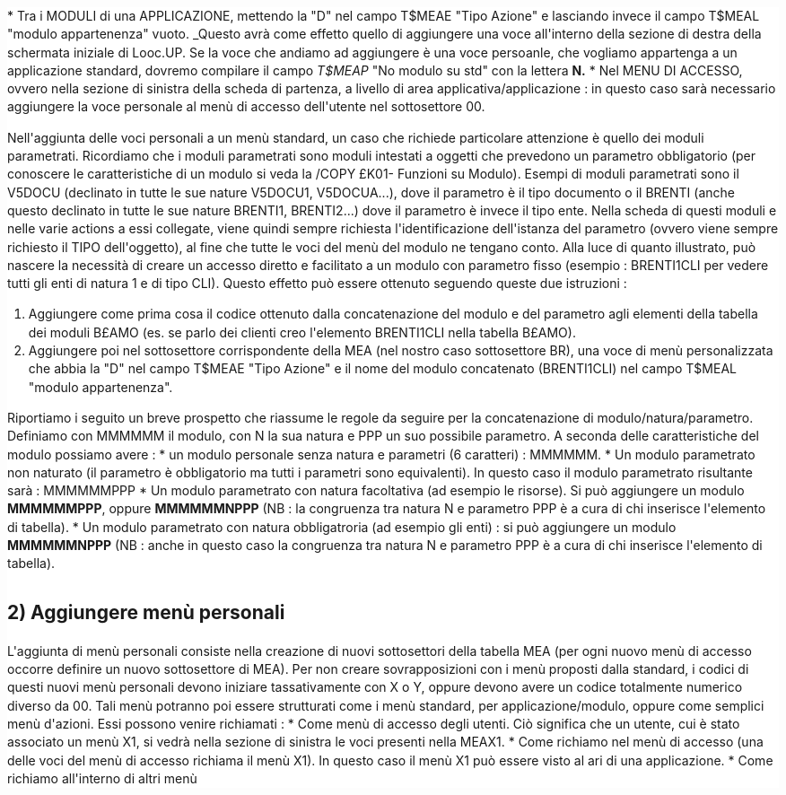 \* Tra i MODULI di una APPLICAZIONE, mettendo la "D" nel campo  T$MEAE "Tipo Azione" e lasciando invece il campo T$MEAL "modulo appartenenza" vuoto. _Questo avrà come effetto quello di aggiungere una voce all'interno della sezione di destra della schermata iniziale di Looc.UP. Se la voce che andiamo ad aggiungere è una voce persoanle, che vogliamo appartenga a un applicazione standard, dovremo compilare il campo  _T$MEAP_ "No modulo su std" con la lettera **N.**
\* Nel MENU DI ACCESSO, ovvero nella sezione di sinistra della scheda di partenza, a livello di area applicativa/applicazione :  in questo caso sarà necessario aggiungere la voce personale al menù di accesso dell'utente nel sottosettore 00.

Nell'aggiunta delle voci personali a un menù standard, un caso che richiede particolare attenzione è quello dei moduli parametrati. Ricordiamo che i moduli parametrati sono moduli intestati a oggetti che prevedono un parametro obbligatorio (per conoscere le caratteristiche di un modulo si veda la /COPY £K01- Funzioni su Modulo).
Esempi di moduli parametrati sono il V5DOCU (declinato in tutte le sue nature V5DOCU1, V5DOCUA...), dove il parametro è il tipo documento o il BRENTI (anche questo declinato in tutte le sue nature BRENTI1, BRENTI2...) dove il parametro è invece il tipo ente. Nella scheda di questi moduli e nelle varie actions a essi collegate, viene quindi sempre richiesta l'identificazione dell'istanza del parametro (ovvero viene sempre richiesto il TIPO dell'oggetto), al fine che tutte le voci del menù del modulo ne tengano conto. Alla luce di quanto illustrato, può nascere la necessità di creare un accesso diretto e facilitato a un modulo con parametro fisso (esempio :  BRENTI1CLI per vedere tutti gli enti di natura 1 e di tipo CLI).
Questo effetto può essere ottenuto seguendo queste due istruzioni : 
1) Aggiungere come prima cosa il codice ottenuto dalla concatenazione del modulo e del parametro agli elementi della tabella dei moduli B£AMO (es. se parlo dei clienti creo l'elemento BRENTI1CLI nella tabella B£AMO).
2) Aggiungere poi nel sottosettore corrispondente della MEA (nel nostro caso sottosettore BR), una voce di menù personalizzata che abbia la "D" nel campo T$MEAE "Tipo Azione" e il nome del modulo concatenato (BRENTI1CLI) nel campo T$MEAL "modulo appartenenza".

Riportiamo i seguito un breve prospetto che riassume le regole da seguire per la concatenazione di modulo/natura/parametro.
Definiamo con MMMMMM il modulo, con N la sua natura e PPP un suo possibile parametro. A seconda delle caratteristiche del modulo possiamo avere : 
\* un modulo personale senza natura e parametri (6 caratteri) :  MMMMMM.
\* Un modulo parametrato non naturato (il parametro è obbligatorio ma tutti i parametri sono equivalenti). In questo caso il modulo parametrato risultante sarà :  MMMMMMPPP
\* Un modulo parametrato con natura facoltativa (ad esempio le risorse). Si può aggiungere un modulo **MMMMMMPPP**, oppure **MMMMMMNPPP** (NB :  la congruenza tra natura N e parametro PPP è a cura di chi inserisce l'elemento di tabella).
\* Un modulo parametrato con natura obbligatroria (ad esempio gli enti) :  si può aggiungere un modulo **MMMMMMNPPP** (NB :  anche in questo caso la congruenza tra natura N e parametro PPP è a cura di chi inserisce l'elemento di tabella).

## 2) Aggiungere menù personali
L'aggiunta di menù personali consiste nella creazione di nuovi sottosettori della tabella MEA (per ogni nuovo menù di accesso occorre definire un nuovo sottosettore di MEA). Per non creare sovrapposizioni con i menù proposti dalla standard, i codici di questi nuovi menù personali devono iniziare  tassativamente con X o Y, oppure devono avere un codice totalmente numerico diverso da 00. Tali menù potranno poi essere strutturati come i menù standard, per applicazione/modulo, oppure come semplici menù d'azioni.
Essi possono venire richiamati : 
\* Come menù di accesso degli utenti. Ciò significa che un utente, cui è stato associato un menù X1, si vedrà nella sezione di sinistra le voci presenti nella MEAX1.
\* Come richiamo nel menù di accesso (una delle voci del menù di accesso richiama il menù X1). In questo caso il menù X1 può essere visto al ari di una applicazione.
\* Come richiamo all'interno di altri menù
